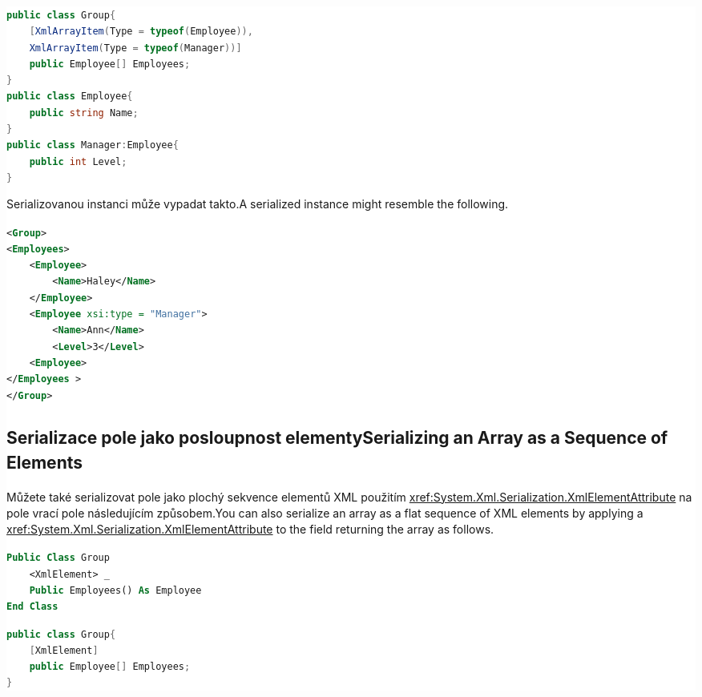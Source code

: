 ```csharp  
public class Group{  
    [XmlArrayItem(Type = typeof(Employee)),  
    XmlArrayItem(Type = typeof(Manager))]  
    public Employee[] Employees;  
}  
public class Employee{  
    public string Name;  
}  
public class Manager:Employee{  
    public int Level;  
}  
```  
  
 <span data-ttu-id="6686f-130">Serializovanou instanci může vypadat takto.</span><span class="sxs-lookup"><span data-stu-id="6686f-130">A serialized instance might resemble the following.</span></span>  
  
```xml  
<Group>  
<Employees>  
    <Employee>  
        <Name>Haley</Name>  
    </Employee>  
    <Employee xsi:type = "Manager">  
        <Name>Ann</Name>  
        <Level>3</Level>  
    <Employee>  
</Employees >  
</Group>  
```  
  
## <a name="serializing-an-array-as-a-sequence-of-elements"></a><span data-ttu-id="6686f-131">Serializace pole jako posloupnost elementy</span><span class="sxs-lookup"><span data-stu-id="6686f-131">Serializing an Array as a Sequence of Elements</span></span>  
 <span data-ttu-id="6686f-132">Můžete také serializovat pole jako plochý sekvence elementů XML použitím <xref:System.Xml.Serialization.XmlElementAttribute> na pole vrací pole následujícím způsobem.</span><span class="sxs-lookup"><span data-stu-id="6686f-132">You can also serialize an array as a flat sequence of XML elements by applying a <xref:System.Xml.Serialization.XmlElementAttribute> to the field returning the array as follows.</span></span>  
  
```vb  
Public Class Group  
    <XmlElement> _  
    Public Employees() As Employee  
End Class  
```  
  
```csharp  
public class Group{  
    [XmlElement]  
    public Employee[] Employees;  
}  
```  
  